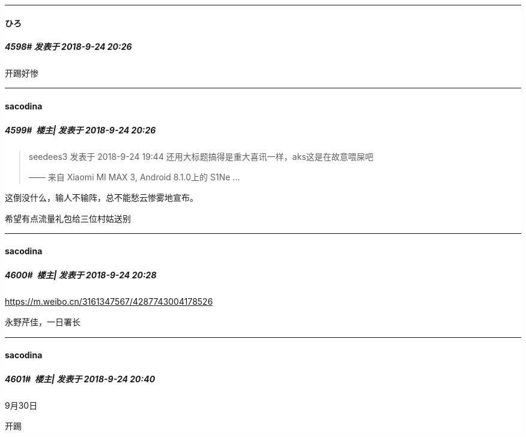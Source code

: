 
-----

####  ひろ  
##### 4598#       发表于 2018-9-24 20:26




开踢好惨







-----

####  sacodina  
##### 4599#         楼主| 发表于 2018-9-24 20:26



<blockquote>seedees3 发表于 2018-9-24 19:44
还用大标题搞得是重大喜讯一样，aks这是在故意喂屎吧


—— 来自 Xiaomi MI MAX 3, Android 8.1.0上的 S1Ne ...</blockquote>
这倒没什么，输人不输阵，总不能愁云惨雾地宣布。

希望有点流量礼包给三位村姑送别







-----

####  sacodina  
##### 4600#         楼主| 发表于 2018-9-24 20:28




https://m.weibo.cn/3161347567/4287743004178526


永野芹佳，一日署长







-----

####  sacodina  
##### 4601#         楼主| 发表于 2018-9-24 20:40




9月30日

开踢
